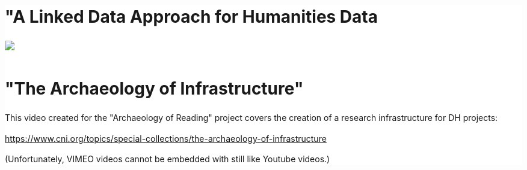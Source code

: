 # "A Linked Data Approach for Humanities Data

<div align="left">
      <a href="https://www.youtube.com/embed/CbW0hjGjjxM">
         <img src="https://img.youtube.com/vi/CbW0hjGjjxM/0.jpg" style="width:100%;">
      </a>
</div>

# "The Archaeology of Infrastructure"

This video created for the "Archaeology of Reading" project covers the creation of a research infrastructure for DH projects:

https://www.cni.org/topics/special-collections/the-archaeology-of-infrastructure

(Unfortunately, VIMEO videos cannot be embedded with still like Youtube videos.)